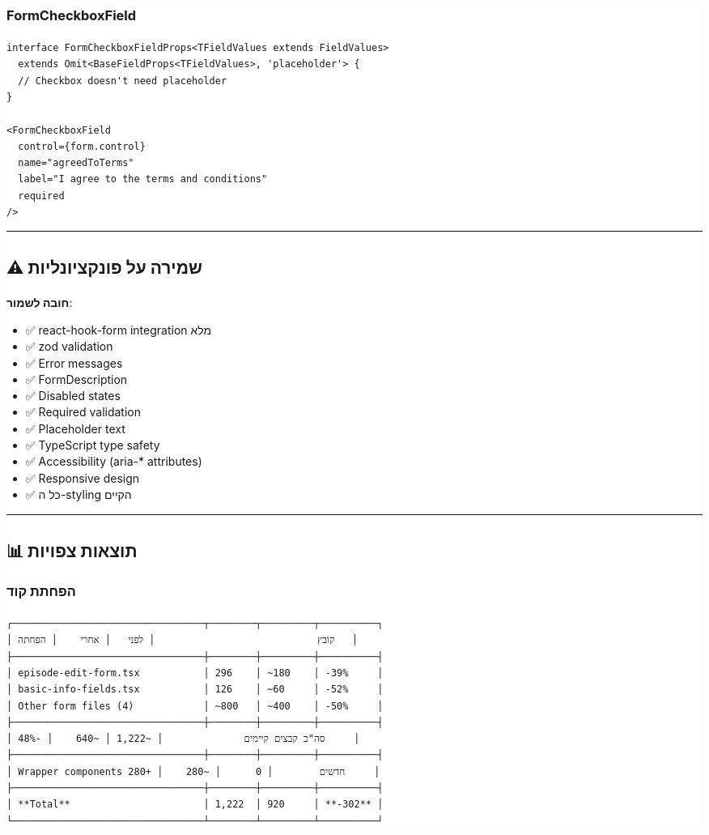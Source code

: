 ### FormCheckboxField

```tsx
interface FormCheckboxFieldProps<TFieldValues extends FieldValues>
  extends Omit<BaseFieldProps<TFieldValues>, 'placeholder'> {
  // Checkbox doesn't need placeholder
}

<FormCheckboxField
  control={form.control}
  name="agreedToTerms"
  label="I agree to the terms and conditions"
  required
/>
```

---

## ⚠️ שמירה על פונקציונליות

**חובה לשמור**:
- ✅ react-hook-form integration מלא
- ✅ zod validation
- ✅ Error messages
- ✅ FormDescription
- ✅ Disabled states
- ✅ Required validation
- ✅ Placeholder text
- ✅ TypeScript type safety
- ✅ Accessibility (aria-* attributes)
- ✅ Responsive design
- ✅ כל ה-styling הקיים

---

## 📊 תוצאות צפויות

### הפחתת קוד

```
┌─────────────────────────────────┬────────┬─────────┬──────────┐
│ קובץ                            │ לפני   │ אחרי    │ הפחתה   │
├─────────────────────────────────┼────────┼─────────┼──────────┤
│ episode-edit-form.tsx           │ 296    │ ~180    │ -39%     │
│ basic-info-fields.tsx           │ 126    │ ~60     │ -52%     │
│ Other form files (4)            │ ~800   │ ~400    │ -50%     │
├─────────────────────────────────┼────────┼─────────┼──────────┤
│ סה"כ קבצים קיימים              │ ~1,222 │ ~640    │ -48%     │
├─────────────────────────────────┼────────┼─────────┼──────────┤
│ Wrapper components חדשים        │ 0      │ ~280    │ +280     │
├─────────────────────────────────┼────────┼─────────┼──────────┤
│ **Total**                       │ 1,222  │ 920     │ **-302** │
└─────────────────────────────────┴────────┴─────────┴──────────┘
```
